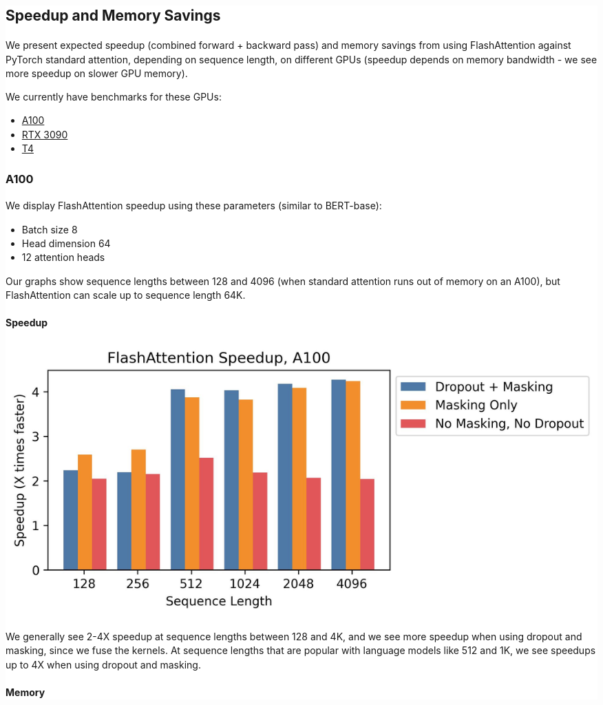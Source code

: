## Speedup and Memory Savings

We present expected speedup (combined forward + backward pass) and memory savings from using FlashAttention against PyTorch standard attention, depending on sequence length, on different GPUs (speedup depends on memory bandwidth - we see more speedup on slower GPU memory).

We currently have benchmarks for these GPUs:
* [A100](#a100)
* [RTX 3090](#rtx-3090)
* [T4](#t4)

### A100

We display FlashAttention speedup using these parameters (similar to BERT-base):
* Batch size 8
* Head dimension 64
* 12 attention heads

Our graphs show sequence lengths between 128 and 4096 (when standard attention runs out of memory on an A100), but FlashAttention can scale up to sequence length 64K.

#### Speedup

![FlashAttention speedup](assets/flashattn_speedup.jpg)

We generally see 2-4X speedup at sequence lengths between 128 and 4K, and we see more speedup when using dropout and masking, since we fuse the kernels.
At sequence lengths that are popular with language models like 512 and 1K, we see speedups up to 4X when using dropout and masking.

#### Memory

